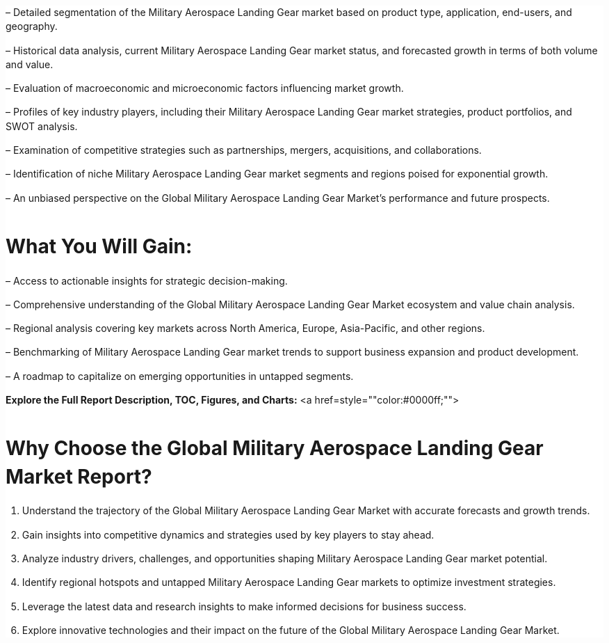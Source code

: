– Detailed segmentation of the Military Aerospace Landing Gear market based on product type, application, end-users, and geography.

– Historical data analysis, current Military Aerospace Landing Gear market status, and forecasted growth in terms of both volume and value.

– Evaluation of macroeconomic and microeconomic factors influencing market growth.

– Profiles of key industry players, including their Military Aerospace Landing Gear market strategies, product portfolios, and SWOT analysis.

– Examination of competitive strategies such as partnerships, mergers, acquisitions, and collaborations.

– Identification of niche Military Aerospace Landing Gear market segments and regions poised for exponential growth.

– An unbiased perspective on the Global Military Aerospace Landing Gear Market’s performance and future prospects.

# <strong>What You Will Gain:</strong>

– Access to actionable insights for strategic decision-making.

– Comprehensive understanding of the Global Military Aerospace Landing Gear Market ecosystem and value chain analysis.

– Regional analysis covering key markets across North America, Europe, Asia-Pacific, and other regions.

– Benchmarking of Military Aerospace Landing Gear market trends to support business expansion and product development.

– A roadmap to capitalize on emerging opportunities in untapped segments.

<strong>Explore the Full Report Description, TOC, Figures, and Charts:</strong>
<a href=style=""color:#0000ff;""></a>

# <strong>Why Choose the Global Military Aerospace Landing Gear Market Report?</strong>

1. Understand the trajectory of the Global Military Aerospace Landing Gear Market with accurate forecasts and growth trends.

2. Gain insights into competitive dynamics and strategies used by key players to stay ahead.

3. Analyze industry drivers, challenges, and opportunities shaping Military Aerospace Landing Gear market potential.

4. Identify regional hotspots and untapped Military Aerospace Landing Gear markets to optimize investment strategies.

5. Leverage the latest data and research insights to make informed decisions for business success.

6. Explore innovative technologies and their impact on the future of the Global Military Aerospace Landing Gear Market.
